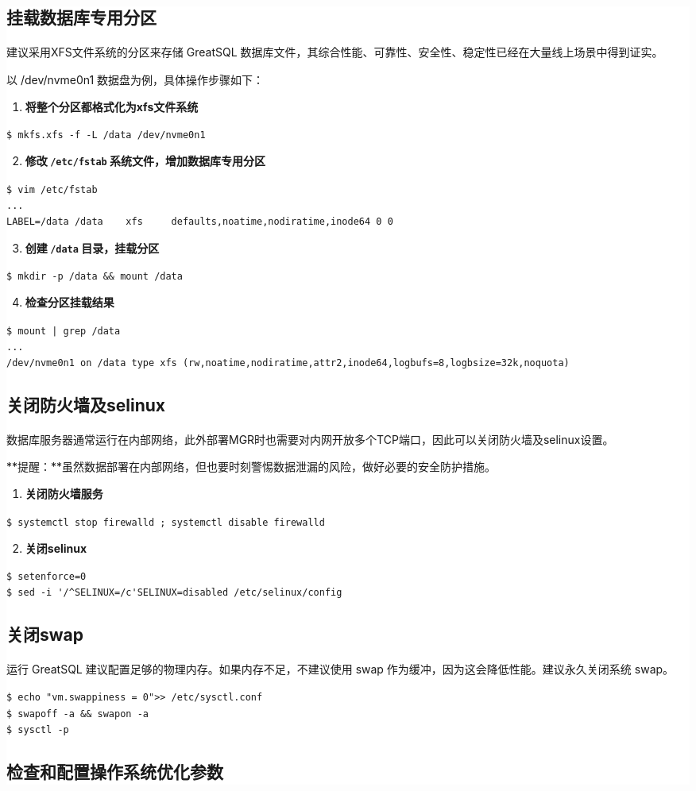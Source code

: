 ## 挂载数据库专用分区
建议采用XFS文件系统的分区来存储 GreatSQL 数据库文件，其综合性能、可靠性、安全性、稳定性已经在大量线上场景中得到证实。

以 /dev/nvme0n1 数据盘为例，具体操作步骤如下：

1. **将整个分区都格式化为xfs文件系统**
```
$ mkfs.xfs -f -L /data /dev/nvme0n1
```

2. **修改 `/etc/fstab` 系统文件，增加数据库专用分区**
```
$ vim /etc/fstab
...
LABEL=/data /data    xfs     defaults,noatime,nodiratime,inode64 0 0
```
3. **创建 `/data` 目录，挂载分区**
```
$ mkdir -p /data && mount /data
```

4. **检查分区挂载结果**
```
$ mount | grep /data
...
/dev/nvme0n1 on /data type xfs (rw,noatime,nodiratime,attr2,inode64,logbufs=8,logbsize=32k,noquota)
```

## 关闭防火墙及selinux

数据库服务器通常运行在内部网络，此外部署MGR时也需要对内网开放多个TCP端口，因此可以关闭防火墙及selinux设置。

**提醒：**虽然数据部署在内部网络，但也要时刻警惕数据泄漏的风险，做好必要的安全防护措施。

1. **关闭防火墙服务**
```
$ systemctl stop firewalld ; systemctl disable firewalld
```

2. **关闭selinux**
```
$ setenforce=0
$ sed -i '/^SELINUX=/c'SELINUX=disabled /etc/selinux/config
```

## 关闭swap

运行 GreatSQL 建议配置足够的物理内存。如果内存不足，不建议使用 swap 作为缓冲，因为这会降低性能。建议永久关闭系统 swap。
```
$ echo "vm.swappiness = 0">> /etc/sysctl.conf
$ swapoff -a && swapon -a
$ sysctl -p
```

## 检查和配置操作系统优化参数
